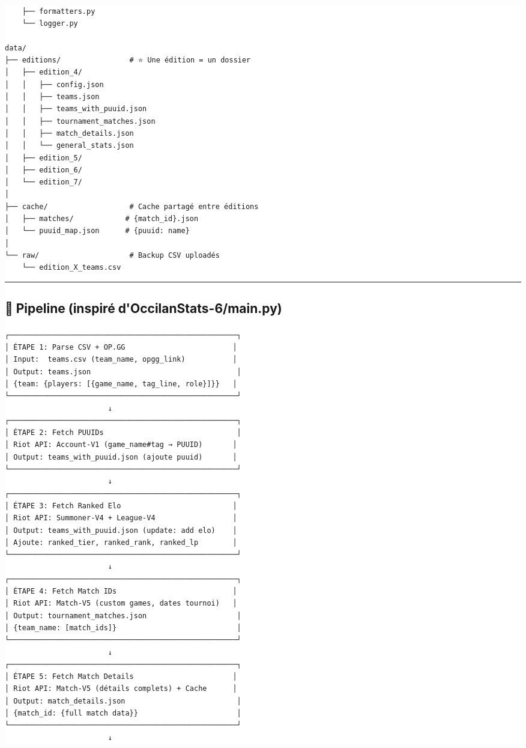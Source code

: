 ```
    ├── formatters.py
    └── logger.py

data/
├── editions/                # ⭐ Une édition = un dossier
│   ├── edition_4/
│   │   ├── config.json
│   │   ├── teams.json
│   │   ├── teams_with_puuid.json
│   │   ├── tournament_matches.json
│   │   ├── match_details.json
│   │   └── general_stats.json
│   ├── edition_5/
│   ├── edition_6/
│   └── edition_7/
│
├── cache/                   # Cache partagé entre éditions
│   ├── matches/            # {match_id}.json
│   └── puuid_map.json      # {puuid: name}
│
└── raw/                     # Backup CSV uploadés
    └── edition_X_teams.csv
```

---

## 🔄 Pipeline (inspiré d'OccilanStats-6/main.py)

```
┌─────────────────────────────────────────────────────┐
│ ÉTAPE 1: Parse CSV + OP.GG                         │
│ Input:  teams.csv (team_name, opgg_link)           │
│ Output: teams.json                                  │
│ {team: {players: [{game_name, tag_line, role}]}}   │
└─────────────────────────────────────────────────────┘
                        ↓
┌─────────────────────────────────────────────────────┐
│ ÉTAPE 2: Fetch PUUIDs                               │
│ Riot API: Account-V1 (game_name#tag → PUUID)       │
│ Output: teams_with_puuid.json (ajoute puuid)       │
└─────────────────────────────────────────────────────┘
                        ↓
┌─────────────────────────────────────────────────────┐
│ ÉTAPE 3: Fetch Ranked Elo                          │
│ Riot API: Summoner-V4 + League-V4                  │
│ Output: teams_with_puuid.json (update: add elo)    │
│ Ajoute: ranked_tier, ranked_rank, ranked_lp        │
└─────────────────────────────────────────────────────┘
                        ↓
┌─────────────────────────────────────────────────────┐
│ ÉTAPE 4: Fetch Match IDs                           │
│ Riot API: Match-V5 (custom games, dates tournoi)   │
│ Output: tournament_matches.json                     │
│ {team_name: [match_ids]}                            │
└─────────────────────────────────────────────────────┘
                        ↓
┌─────────────────────────────────────────────────────┐
│ ÉTAPE 5: Fetch Match Details                       │
│ Riot API: Match-V5 (détails complets) + Cache      │
│ Output: match_details.json                          │
│ {match_id: {full match data}}                       │
└─────────────────────────────────────────────────────┘
                        ↓
```